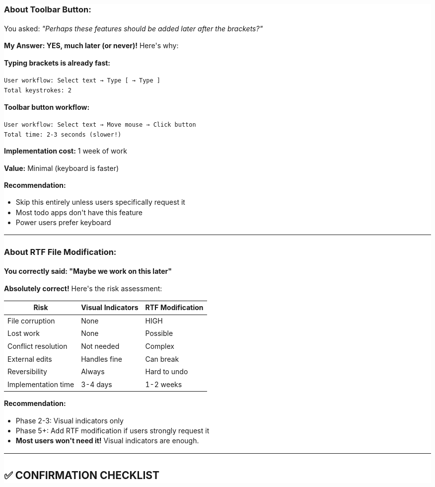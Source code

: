 
### **About Toolbar Button:**

You asked: *"Perhaps these features should be added later after the brackets?"*

**My Answer: YES, much later (or never)!** Here's why:

**Typing brackets is already fast:**
```
User workflow: Select text → Type [ → Type ]
Total keystrokes: 2
```

**Toolbar button workflow:**
```
User workflow: Select text → Move mouse → Click button
Total time: 2-3 seconds (slower!)
```

**Implementation cost:** 1 week of work

**Value:** Minimal (keyboard is faster)

**Recommendation:** 
- Skip this entirely unless users specifically request it
- Most todo apps don't have this feature
- Power users prefer keyboard

---

### **About RTF File Modification:**

**You correctly said: "Maybe we work on this later"**

**Absolutely correct!** Here's the risk assessment:

| Risk | Visual Indicators | RTF Modification |
|------|-------------------|------------------|
| File corruption | None | HIGH |
| Lost work | None | Possible |
| Conflict resolution | Not needed | Complex |
| External edits | Handles fine | Can break |
| Reversibility | Always | Hard to undo |
| Implementation time | 3-4 days | 1-2 weeks |

**Recommendation:**
- Phase 2-3: Visual indicators only
- Phase 5+: Add RTF modification if users strongly request it
- **Most users won't need it!** Visual indicators are enough.

---

## ✅ CONFIRMATION CHECKLIST
